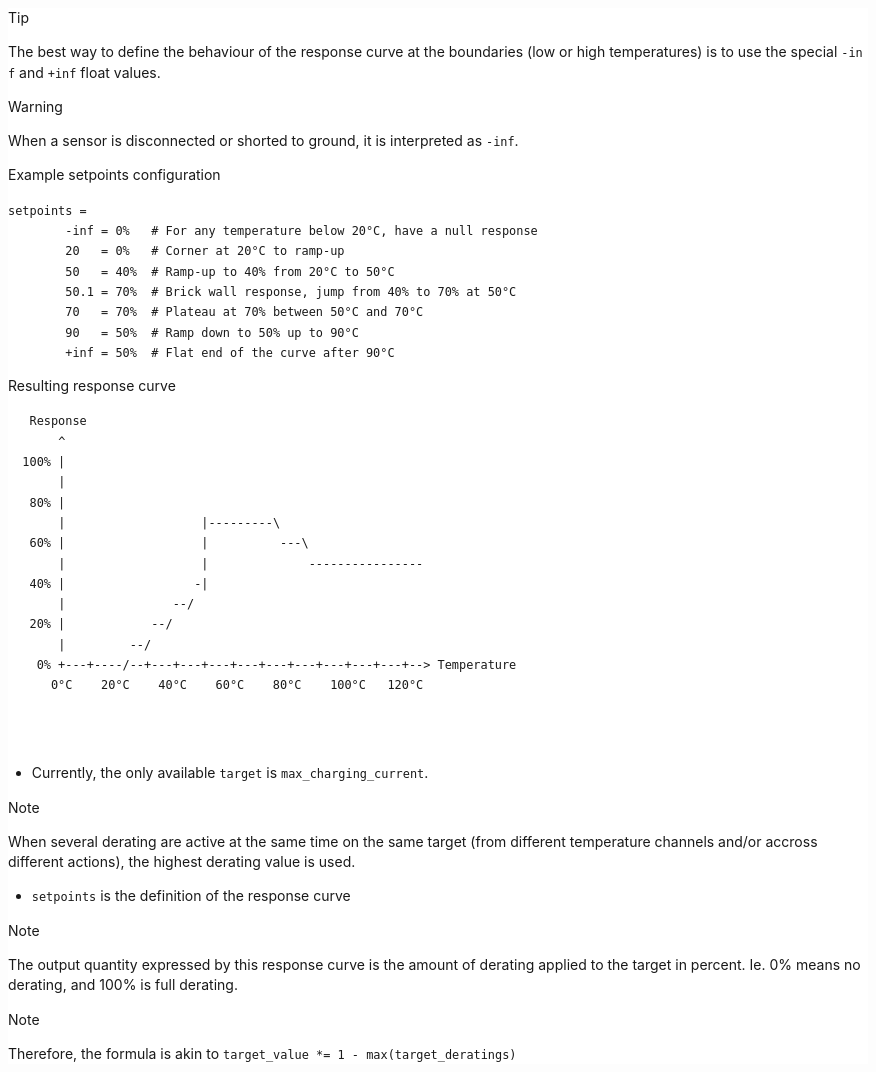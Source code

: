 > [!TIP]
> The best way to define the behaviour of the response curve at the boundaries (low or high temperatures) is to use the special `-inf` and `+inf` float values.

> [!WARNING]
> When a sensor is disconnected or shorted to ground, it is interpreted as `-inf`.



<figcaption>Example setpoints configuration</figcaption>

```
setpoints =
		-inf = 0%   # For any temperature below 20°C, have a null response
		20   = 0%   # Corner at 20°C to ramp-up
		50   = 40%  # Ramp-up to 40% from 20°C to 50°C
		50.1 = 70%  # Brick wall response, jump from 40% to 70% at 50°C
		70   = 70%  # Plateau at 70% between 50°C and 70°C
		90   = 50%  # Ramp down to 50% up to 90°C
		+inf = 50%  # Flat end of the curve after 90°C
```


<figcaption>Resulting response curve</figcaption>

```
   Response                                                   
       ^                                                      
  100% |                                                      
       |                                                      
   80% |                                                      
       |                   |---------\                        
   60% |                   |          ---\                    
       |                   |              ----------------    
   40% |                  -|                                  
       |               --/                                    
   20% |            --/                                       
       |         --/                                          
    0% +---+----/--+---+---+---+---+---+---+---+---+---+--> Temperature  
      0°C    20°C    40°C    60°C    80°C    100°C   120°C
```



<br/><br/>

- Currently, the only available `target` is `max_charging_current`.
> [!NOTE]
> When several derating are active at the same time on the same target (from different temperature channels and/or accross different actions), the highest derating value is used.

- `setpoints` is the definition of the response curve
> [!NOTE]
> The output quantity expressed by this response curve is the amount of derating applied to the target in percent. Ie. 0% means no derating, and 100% is full derating.


> [!NOTE]
> Therefore, the formula is akin to `target_value *= 1 - max(target_deratings)`
